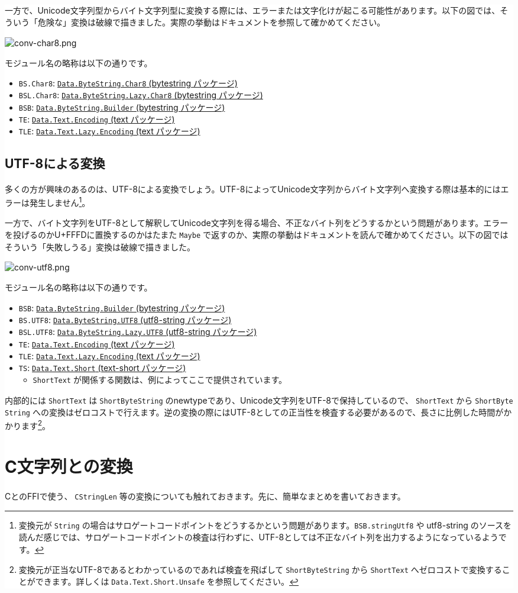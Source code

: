 一方で、Unicode文字列型からバイト文字列型に変換する際には、エラーまたは文字化けが起こる可能性があります。以下の図では、そういう「危険な」変換は破線で描きました。実際の挙動はドキュメントを参照して確かめてください。

![conv-char8.png](https://qiita-image-store.s3.ap-northeast-1.amazonaws.com/0/185919/618ae83f-24d5-af69-1bd6-1652ba3ccfab.png)

モジュール名の略称は以下の通りです。

* `BS.Char8`: [`Data.ByteString.Char8` (bytestring パッケージ)](https://hackage.haskell.org/package/bytestring/docs/Data-ByteString-Char8.html)
* `BSL.Char8`: [`Data.ByteString.Lazy.Char8` (bytestring パッケージ)](https://hackage.haskell.org/package/bytestring/docs/Data-ByteString-Lazy-Char8.html)
* `BSB`: [`Data.ByteString.Builder` (bytestring パッケージ)](https://hackage.haskell.org/package/bytestring/docs/Data-ByteString-Builder.html)
* `TE`: [`Data.Text.Encoding` (text パッケージ)](http://hackage.haskell.org/package/text/docs/Data-Text-Encoding.html)
* `TLE`: [`Data.Text.Lazy.Encoding` (text パッケージ)](http://hackage.haskell.org/package/text/docs/Data-Text-Lazy-Encoding.html)

## UTF-8による変換

多くの方が興味のあるのは、UTF-8による変換でしょう。UTF-8によってUnicode文字列からバイト文字列へ変換する際は基本的にはエラーは発生しません[^surrogate-code-point-utf8]。

一方で、バイト文字列をUTF-8として解釈してUnicode文字列を得る場合、不正なバイト列をどうするかという問題があります。エラーを投げるのかU+FFFDに置換するのかはたまた `Maybe` で返すのか、実際の挙動はドキュメントを読んで確かめてください。以下の図ではそういう「失敗しうる」変換は破線で描きました。

[^surrogate-code-point-utf8]: 変換元が `String` の場合はサロゲートコードポイントをどうするかという問題があります。`BSB.stringUtf8` や utf8-string のソースを読んだ感じでは、サロゲートコードポイントの検査は行わずに、UTF-8としては不正なバイト列を出力するようになっているようです。

![conv-utf8.png](https://qiita-image-store.s3.ap-northeast-1.amazonaws.com/0/185919/55110eb6-55a1-a45c-a5bc-44ac0d1dfa33.png)

モジュール名の略称は以下の通りです。

* `BSB`: [`Data.ByteString.Builder` (bytestring パッケージ)](https://hackage.haskell.org/package/bytestring/docs/Data-ByteString-Builder.html)
* `BS.UTF8`: [`Data.ByteString.UTF8` (utf8-string パッケージ)](http://hackage.haskell.org/package/utf8-string/docs/Data-ByteString-UTF8.html)
* `BSL.UTF8`: [`Data.ByteString.Lazy.UTF8` (utf8-string パッケージ)](http://hackage.haskell.org/package/utf8-string/docs/Data-ByteString-Lazy-UTF8.html)
* `TE`: [`Data.Text.Encoding` (text パッケージ)](http://hackage.haskell.org/package/text/docs/Data-Text-Encoding.html)
* `TLE`: [`Data.Text.Lazy.Encoding` (text パッケージ)](http://hackage.haskell.org/package/text/docs/Data-Text-Lazy-Encoding.html)
* `TS`: [`Data.Text.Short` (text-short パッケージ)](https://hackage.haskell.org/package/text-short/docs/Data-Text-Short.html)
    * `ShortText` が関係する関数は、例によってここで提供されています。

内部的には `ShortText` は `ShortByteString` のnewtypeであり、Unicode文字列をUTF-8で保持しているので、 `ShortText` から `ShortByteString` への変換はゼロコストで行えます。逆の変換の際にはUTF-8としての正当性を検査する必要があるので、長さに比例した時間がかかります[^shortbytestring-to-shorttext]。

[^shortbytestring-to-shorttext]: 変換元が正当なUTF-8であるとわかっているのであれば検査を飛ばして `ShortByteString` から `ShortText` へゼロコストで変換することができます。詳しくは `Data.Text.Short.Unsafe` を参照してください。

# C文字列との変換

CとのFFIで使う、 `CStringLen` 等の変換についても触れておきます。先に、簡単なまとめを書いておきます。


[^text-builder-fromString]: と言いたかったのですが、この記事を書いている最中に `TB.fromString` の挙動を確認したところ、サロゲートコードポイントの扱いが不適切で `Text` の不変条件（正当なUTF-16である）を崩せてしまうことがわかりました。要バグ報告です。